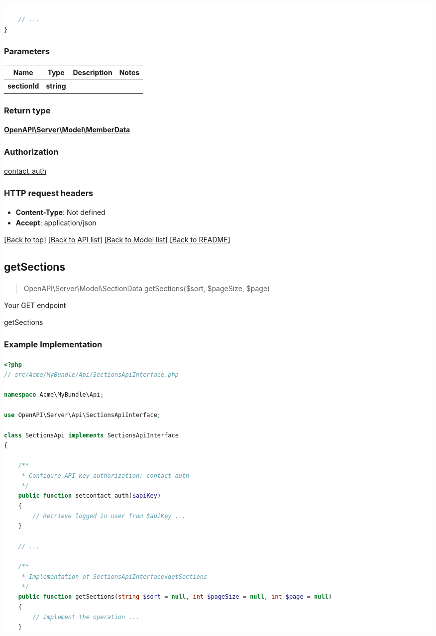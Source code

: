 ```php

    // ...
}
```

### Parameters

Name | Type | Description  | Notes
------------- | ------------- | ------------- | -------------
 **sectionId** | **string**|  |

### Return type

[**OpenAPI\Server\Model\MemberData**](../Model/MemberData.md)

### Authorization

[contact_auth](../../README.md#contact_auth)

### HTTP request headers

 - **Content-Type**: Not defined
 - **Accept**: application/json

[[Back to top]](#) [[Back to API list]](../../README.md#documentation-for-api-endpoints) [[Back to Model list]](../../README.md#documentation-for-models) [[Back to README]](../../README.md)

## **getSections**
> OpenAPI\Server\Model\SectionData getSections($sort, $pageSize, $page)

Your GET endpoint

getSections

### Example Implementation
```php
<?php
// src/Acme/MyBundle/Api/SectionsApiInterface.php

namespace Acme\MyBundle\Api;

use OpenAPI\Server\Api\SectionsApiInterface;

class SectionsApi implements SectionsApiInterface
{

    /**
     * Configure API key authorization: contact_auth
     */
    public function setcontact_auth($apiKey)
    {
        // Retrieve logged in user from $apiKey ...
    }

    // ...

    /**
     * Implementation of SectionsApiInterface#getSections
     */
    public function getSections(string $sort = null, int $pageSize = null, int $page = null)
    {
        // Implement the operation ...
    }

```
